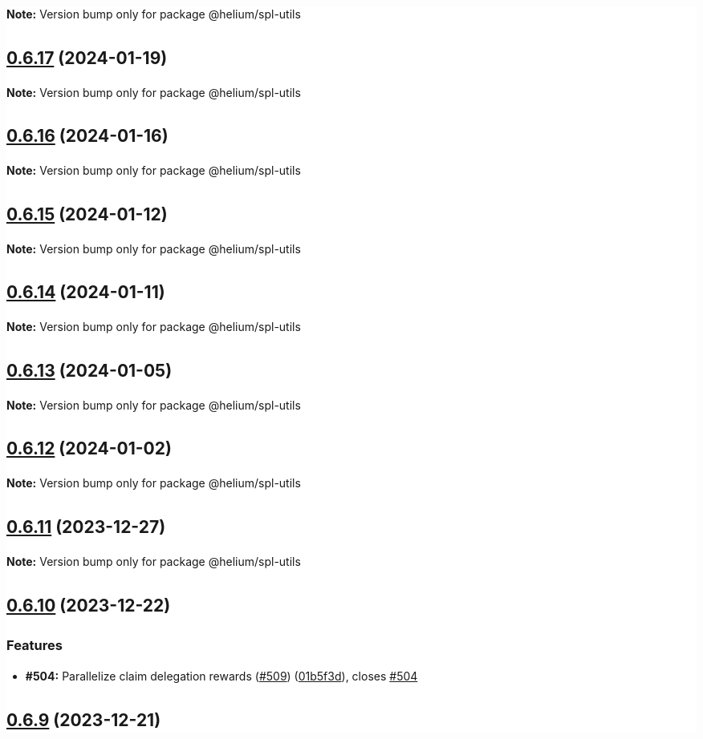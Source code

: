 **Note:** Version bump only for package @helium/spl-utils

## [0.6.17](https://github.com/helium/helium-program-library/compare/v0.6.16...v0.6.17) (2024-01-19)

**Note:** Version bump only for package @helium/spl-utils

## [0.6.16](https://github.com/helium/helium-program-library/compare/v0.6.15...v0.6.16) (2024-01-16)

**Note:** Version bump only for package @helium/spl-utils

## [0.6.15](https://github.com/helium/helium-program-library/compare/v0.6.14...v0.6.15) (2024-01-12)

**Note:** Version bump only for package @helium/spl-utils

## [0.6.14](https://github.com/helium/helium-program-library/compare/v0.6.13...v0.6.14) (2024-01-11)

**Note:** Version bump only for package @helium/spl-utils

## [0.6.13](https://github.com/helium/helium-program-library/compare/v0.6.12...v0.6.13) (2024-01-05)

**Note:** Version bump only for package @helium/spl-utils

## [0.6.12](https://github.com/helium/helium-program-library/compare/v0.6.11...v0.6.12) (2024-01-02)

**Note:** Version bump only for package @helium/spl-utils

## [0.6.11](https://github.com/helium/helium-program-library/compare/v0.6.8...v0.6.11) (2023-12-27)

**Note:** Version bump only for package @helium/spl-utils

## [0.6.10](https://github.com/helium/helium-program-library/compare/v0.6.5...v0.6.10) (2023-12-22)

### Features

- **#504:** Parallelize claim delegation rewards ([#509](https://github.com/helium/helium-program-library/issues/509)) ([01b5f3d](https://github.com/helium/helium-program-library/commit/01b5f3dbd35345302e5fc6a83667b5e5e017d4ec)), closes [#504](https://github.com/helium/helium-program-library/issues/504)

## [0.6.9](https://github.com/helium/helium-program-library/compare/v0.6.5...v0.6.9) (2023-12-21)
